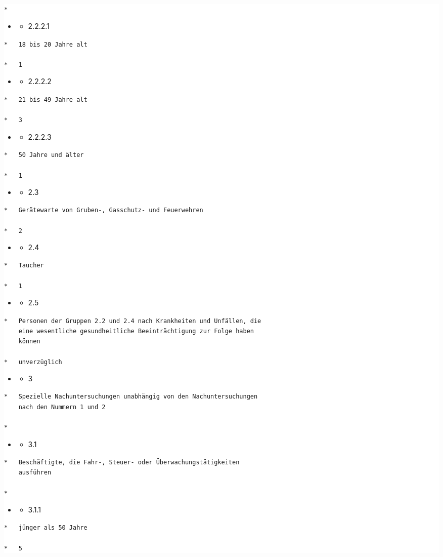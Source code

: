    *

*    *   2.2.2.1

    *   18 bis 20 Jahre alt

    *   1


*    *   2.2.2.2

    *   21 bis 49 Jahre alt

    *   3


*    *   2.2.2.3

    *   50 Jahre und älter

    *   1


*    *   2.3

    *   Gerätewarte von Gruben-, Gasschutz- und Feuerwehren

    *   2


*    *   2.4

    *   Taucher

    *   1


*    *   2.5

    *   Personen der Gruppen 2.2 und 2.4 nach Krankheiten und Unfällen, die
        eine wesentliche gesundheitliche Beeinträchtigung zur Folge haben
        können

    *   unverzüglich


*    *   3

    *   Spezielle Nachuntersuchungen unabhängig von den Nachuntersuchungen
        nach den Nummern 1 und 2

    *

*    *   3.1

    *   Beschäftigte, die Fahr-, Steuer- oder Überwachungstätigkeiten
        ausführen

    *

*    *   3.1.1

    *   jünger als 50 Jahre

    *   5
